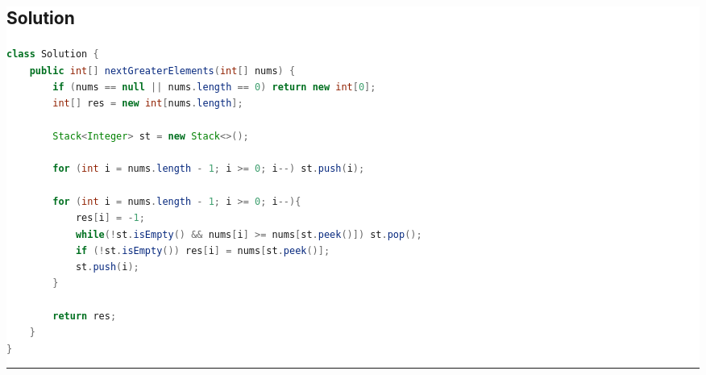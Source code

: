 ## Solution
```java
class Solution {
    public int[] nextGreaterElements(int[] nums) {
        if (nums == null || nums.length == 0) return new int[0];
        int[] res = new int[nums.length];
        
        Stack<Integer> st = new Stack<>();
        
        for (int i = nums.length - 1; i >= 0; i--) st.push(i);
        
        for (int i = nums.length - 1; i >= 0; i--){
            res[i] = -1;
            while(!st.isEmpty() && nums[i] >= nums[st.peek()]) st.pop();
            if (!st.isEmpty()) res[i] = nums[st.peek()];
            st.push(i);
        }
        
        return res;
    }
}
```

<hr />